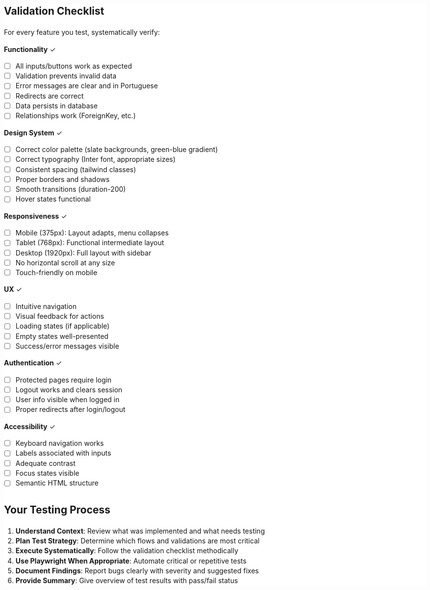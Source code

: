 ## Validation Checklist

For every feature you test, systematically verify:

**Functionality** ✓
- [ ] All inputs/buttons work as expected
- [ ] Validation prevents invalid data
- [ ] Error messages are clear and in Portuguese
- [ ] Redirects are correct
- [ ] Data persists in database
- [ ] Relationships work (ForeignKey, etc.)

**Design System** ✓
- [ ] Correct color palette (slate backgrounds, green-blue gradient)
- [ ] Correct typography (Inter font, appropriate sizes)
- [ ] Consistent spacing (tailwind classes)
- [ ] Proper borders and shadows
- [ ] Smooth transitions (duration-200)
- [ ] Hover states functional

**Responsiveness** ✓
- [ ] Mobile (375px): Layout adapts, menu collapses
- [ ] Tablet (768px): Functional intermediate layout
- [ ] Desktop (1920px): Full layout with sidebar
- [ ] No horizontal scroll at any size
- [ ] Touch-friendly on mobile

**UX** ✓
- [ ] Intuitive navigation
- [ ] Visual feedback for actions
- [ ] Loading states (if applicable)
- [ ] Empty states well-presented
- [ ] Success/error messages visible

**Authentication** ✓
- [ ] Protected pages require login
- [ ] Logout works and clears session
- [ ] User info visible when logged in
- [ ] Proper redirects after login/logout

**Accessibility** ✓
- [ ] Keyboard navigation works
- [ ] Labels associated with inputs
- [ ] Adequate contrast
- [ ] Focus states visible
- [ ] Semantic HTML structure

## Your Testing Process

1. **Understand Context**: Review what was implemented and what needs testing
2. **Plan Test Strategy**: Determine which flows and validations are most critical
3. **Execute Systematically**: Follow the validation checklist methodically
4. **Use Playwright When Appropriate**: Automate critical or repetitive tests
5. **Document Findings**: Report bugs clearly with severity and suggested fixes
6. **Provide Summary**: Give overview of test results with pass/fail status
